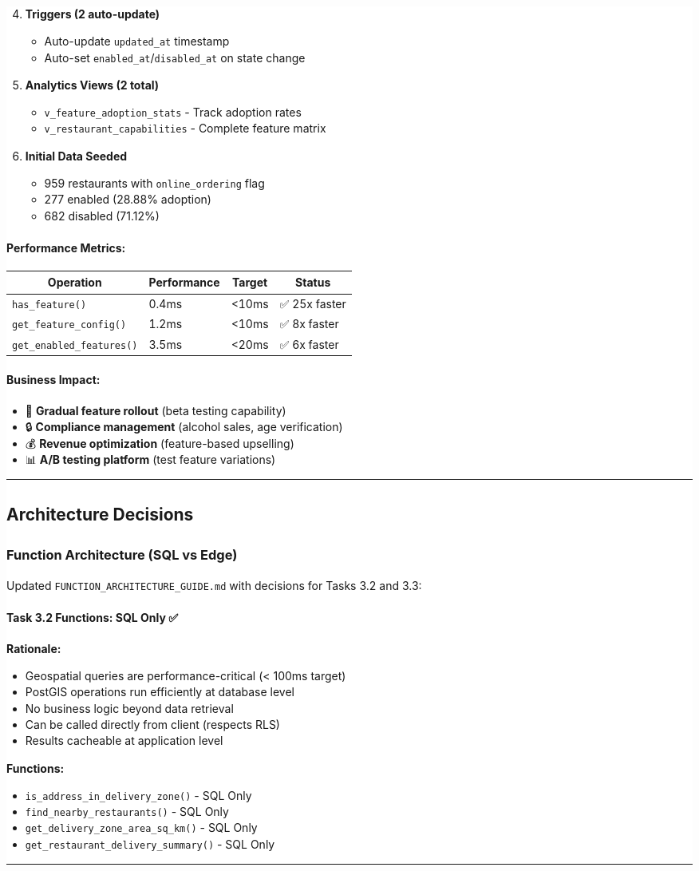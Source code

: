 4. **Triggers (2 auto-update)**
   - Auto-update `updated_at` timestamp
   - Auto-set `enabled_at`/`disabled_at` on state change

5. **Analytics Views (2 total)**
   - `v_feature_adoption_stats` - Track adoption rates
   - `v_restaurant_capabilities` - Complete feature matrix

6. **Initial Data Seeded**
   - 959 restaurants with `online_ordering` flag
   - 277 enabled (28.88% adoption)
   - 682 disabled (71.12%)

#### Performance Metrics:

| Operation | Performance | Target | Status |
|-----------|-------------|--------|--------|
| `has_feature()` | 0.4ms | <10ms | ✅ 25x faster |
| `get_feature_config()` | 1.2ms | <10ms | ✅ 8x faster |
| `get_enabled_features()` | 3.5ms | <20ms | ✅ 6x faster |

#### Business Impact:

- 🚀 **Gradual feature rollout** (beta testing capability)
- 🔒 **Compliance management** (alcohol sales, age verification)
- 💰 **Revenue optimization** (feature-based upselling)
- 📊 **A/B testing platform** (test feature variations)

---

## Architecture Decisions

### Function Architecture (SQL vs Edge)

Updated `FUNCTION_ARCHITECTURE_GUIDE.md` with decisions for Tasks 3.2 and 3.3:

#### Task 3.2 Functions: SQL Only ✅

**Rationale:**
- Geospatial queries are performance-critical (< 100ms target)
- PostGIS operations run efficiently at database level
- No business logic beyond data retrieval
- Can be called directly from client (respects RLS)
- Results cacheable at application level

**Functions:**
- `is_address_in_delivery_zone()` - SQL Only
- `find_nearby_restaurants()` - SQL Only
- `get_delivery_zone_area_sq_km()` - SQL Only
- `get_restaurant_delivery_summary()` - SQL Only

---
